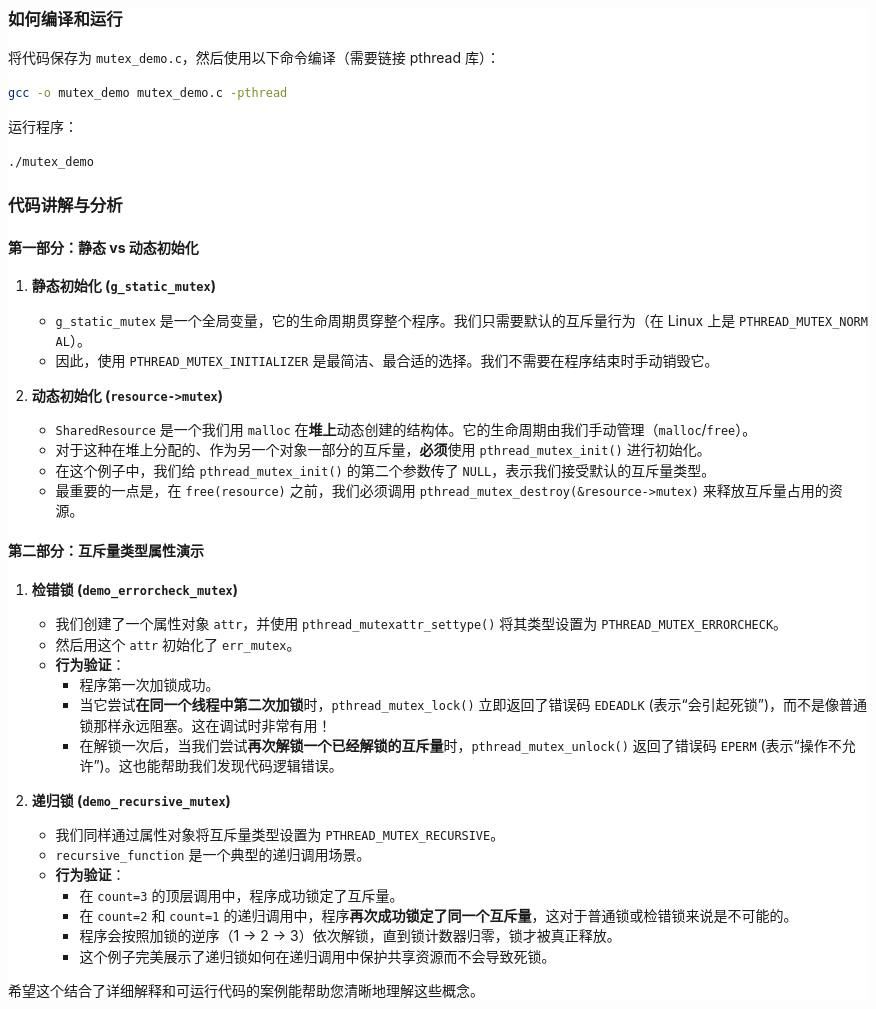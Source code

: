 ### 如何编译和运行

将代码保存为 `mutex_demo.c`，然后使用以下命令编译（需要链接 pthread 库）：

```sh
gcc -o mutex_demo mutex_demo.c -pthread
```

运行程序：

```sh
./mutex_demo
```

### 代码讲解与分析

#### 第一部分：静态 vs 动态初始化

1.  **静态初始化 (`g_static_mutex`)**

      * `g_static_mutex` 是一个全局变量，它的生命周期贯穿整个程序。我们只需要默认的互斥量行为（在 Linux 上是 `PTHREAD_MUTEX_NORMAL`）。
      * 因此，使用 `PTHREAD_MUTEX_INITIALIZER` 是最简洁、最合适的选择。我们不需要在程序结束时手动销毁它。

2.  **动态初始化 (`resource->mutex`)**

      * `SharedResource` 是一个我们用 `malloc` 在**堆上**动态创建的结构体。它的生命周期由我们手动管理（`malloc`/`free`）。
      * 对于这种在堆上分配的、作为另一个对象一部分的互斥量，**必须**使用 `pthread_mutex_init()` 进行初始化。
      * 在这个例子中，我们给 `pthread_mutex_init()` 的第二个参数传了 `NULL`，表示我们接受默认的互斥量类型。
      * 最重要的一点是，在 `free(resource)` 之前，我们必须调用 `pthread_mutex_destroy(&resource->mutex)` 来释放互斥量占用的资源。

#### 第二部分：互斥量类型属性演示

1.  **检错锁 (`demo_errorcheck_mutex`)**

      * 我们创建了一个属性对象 `attr`，并使用 `pthread_mutexattr_settype()` 将其类型设置为 `PTHREAD_MUTEX_ERRORCHECK`。
      * 然后用这个 `attr` 初始化了 `err_mutex`。
      * **行为验证**：
          * 程序第一次加锁成功。
          * 当它尝试**在同一个线程中第二次加锁**时，`pthread_mutex_lock()` 立即返回了错误码 `EDEADLK` (表示“会引起死锁”)，而不是像普通锁那样永远阻塞。这在调试时非常有用！
          * 在解锁一次后，当我们尝试**再次解锁一个已经解锁的互斥量**时，`pthread_mutex_unlock()` 返回了错误码 `EPERM` (表示“操作不允许”)。这也能帮助我们发现代码逻辑错误。

2.  **递归锁 (`demo_recursive_mutex`)**

      * 我们同样通过属性对象将互斥量类型设置为 `PTHREAD_MUTEX_RECURSIVE`。
      * `recursive_function` 是一个典型的递归调用场景。
      * **行为验证**：
          * 在 `count=3` 的顶层调用中，程序成功锁定了互斥量。
          * 在 `count=2` 和 `count=1` 的递归调用中，程序**再次成功锁定了同一个互斥量**，这对于普通锁或检错锁来说是不可能的。
          * 程序会按照加锁的逆序（1 -\> 2 -\> 3）依次解锁，直到锁计数器归零，锁才被真正释放。
          * 这个例子完美展示了递归锁如何在递归调用中保护共享资源而不会导致死锁。

希望这个结合了详细解释和可运行代码的案例能帮助您清晰地理解这些概念。